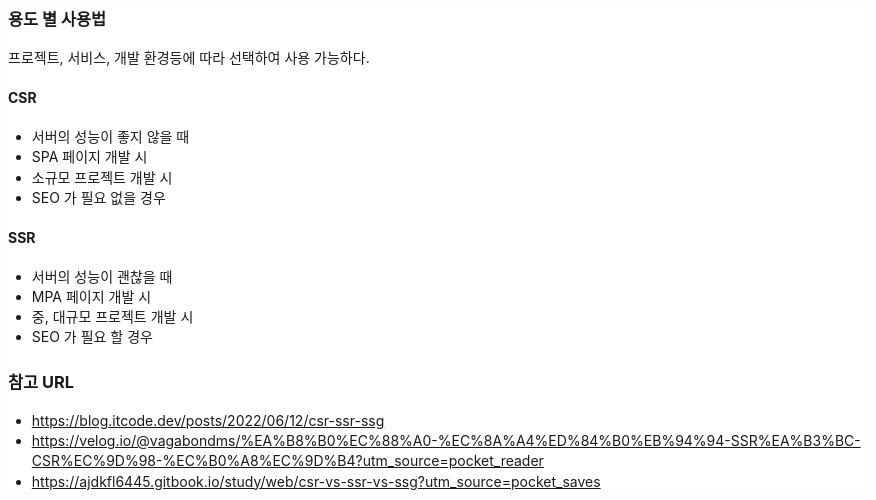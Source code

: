 ### 용도 별 사용법
프로젝트, 서비스, 개발 환경등에 따라 선택하여 사용 가능하다.

#### CSR
- 서버의 성능이 좋지 않을 때
- SPA 페이지 개발 시
- 소규모 프로젝트 개발 시 
- SEO 가 필요 없을 경우

#### SSR
- 서버의 성능이 괜찮을 때
- MPA 페이지 개발 시
- 중, 대규모 프로젝트 개발 시
- SEO 가 필요 할 경우

### 참고 URL
- https://blog.itcode.dev/posts/2022/06/12/csr-ssr-ssg
- https://velog.io/@vagabondms/%EA%B8%B0%EC%88%A0-%EC%8A%A4%ED%84%B0%EB%94%94-SSR%EA%B3%BC-CSR%EC%9D%98-%EC%B0%A8%EC%9D%B4?utm_source=pocket_reader
- https://ajdkfl6445.gitbook.io/study/web/csr-vs-ssr-vs-ssg?utm_source=pocket_saves

